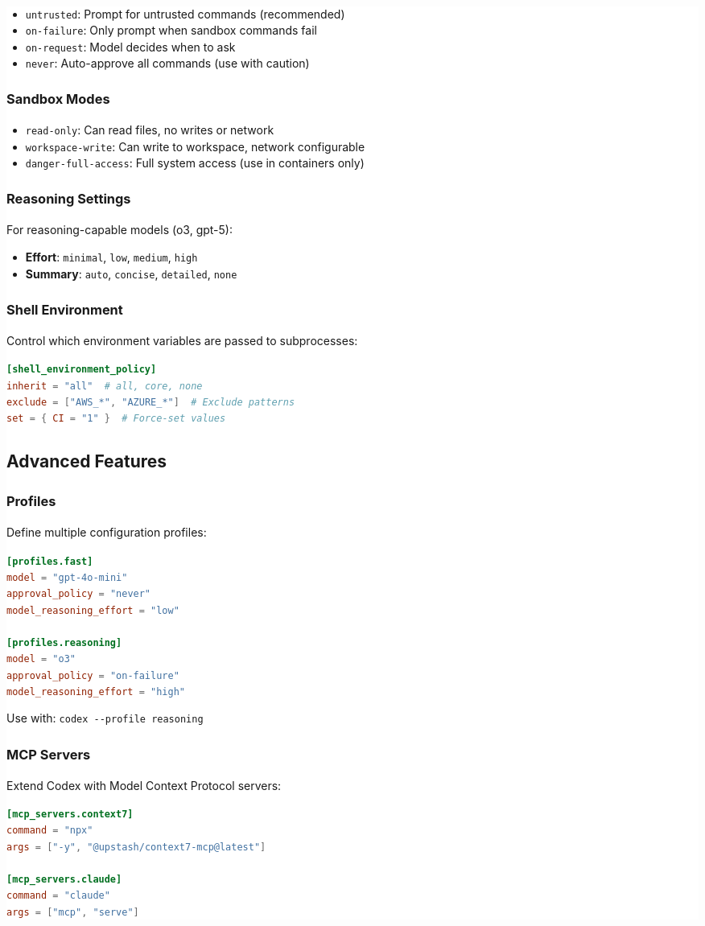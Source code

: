 - `untrusted`: Prompt for untrusted commands (recommended)
- `on-failure`: Only prompt when sandbox commands fail
- `on-request`: Model decides when to ask
- `never`: Auto-approve all commands (use with caution)

### Sandbox Modes

- `read-only`: Can read files, no writes or network
- `workspace-write`: Can write to workspace, network configurable
- `danger-full-access`: Full system access (use in containers only)

### Reasoning Settings

For reasoning-capable models (o3, gpt-5):

- **Effort**: `minimal`, `low`, `medium`, `high`
- **Summary**: `auto`, `concise`, `detailed`, `none`

### Shell Environment

Control which environment variables are passed to subprocesses:

```toml
[shell_environment_policy]
inherit = "all"  # all, core, none
exclude = ["AWS_*", "AZURE_*"]  # Exclude patterns
set = { CI = "1" }  # Force-set values
```

## Advanced Features

### Profiles

Define multiple configuration profiles:

```toml
[profiles.fast]
model = "gpt-4o-mini"
approval_policy = "never"
model_reasoning_effort = "low"

[profiles.reasoning]
model = "o3"
approval_policy = "on-failure"
model_reasoning_effort = "high"
```

Use with: `codex --profile reasoning`

### MCP Servers

Extend Codex with Model Context Protocol servers:

```toml
[mcp_servers.context7]
command = "npx"
args = ["-y", "@upstash/context7-mcp@latest"]

[mcp_servers.claude]
command = "claude"
args = ["mcp", "serve"]
```

